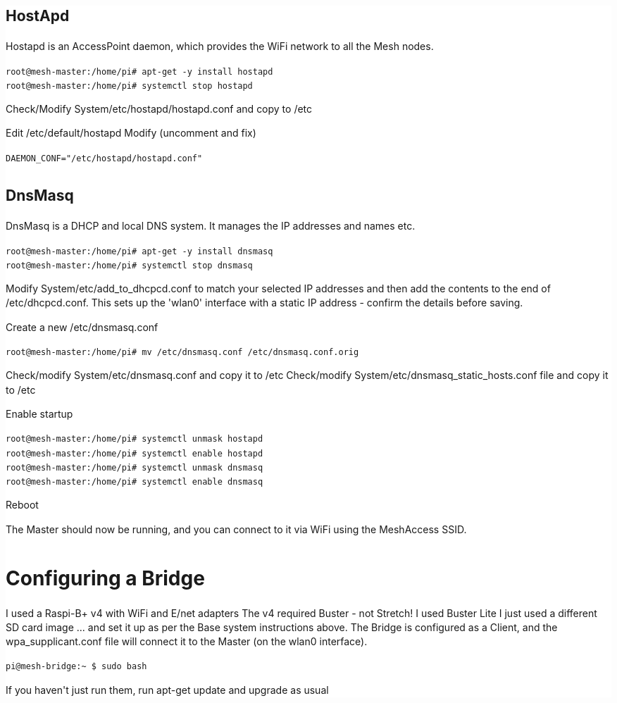 ## HostApd
Hostapd is an AccessPoint daemon, which provides the WiFi network to all the 
Mesh nodes.
~~~
root@mesh-master:/home/pi# apt-get -y install hostapd
root@mesh-master:/home/pi# systemctl stop hostapd
~~~
Check/Modify System/etc/hostapd/hostapd.conf and copy to /etc

Edit /etc/default/hostapd
Modify (uncomment and fix)
~~~
DAEMON_CONF="/etc/hostapd/hostapd.conf"
~~~

## DnsMasq
DnsMasq is a DHCP and local DNS system. It manages the IP addresses and names etc.
~~~
root@mesh-master:/home/pi# apt-get -y install dnsmasq
root@mesh-master:/home/pi# systemctl stop dnsmasq
~~~
Modify System/etc/add_to_dhcpcd.conf to match your selected IP addresses and then 
add the contents to the end of /etc/dhcpcd.conf.
This sets up the 'wlan0' interface with a static IP address - confirm the details before 
saving.

Create a new /etc/dnsmasq.conf
~~~
root@mesh-master:/home/pi# mv /etc/dnsmasq.conf /etc/dnsmasq.conf.orig
~~~
Check/modify System/etc/dnsmasq.conf and copy it to /etc
Check/modify System/etc/dnsmasq_static_hosts.conf file and copy it to /etc

Enable startup
~~~
root@mesh-master:/home/pi# systemctl unmask hostapd
root@mesh-master:/home/pi# systemctl enable hostapd
root@mesh-master:/home/pi# systemctl unmask dnsmasq
root@mesh-master:/home/pi# systemctl enable dnsmasq
~~~

Reboot

The Master should now be running, and you can connect to it via WiFi using the MeshAccess 
SSID.

# Configuring a Bridge
I used a Raspi-B+ v4 with WiFi and E/net adapters
The v4 required Buster - not Stretch! I used Buster Lite
I just used a different SD card image ... and set it up as per the Base system instructions above.
The Bridge is configured as a Client, and the wpa_supplicant.conf file will connect 
it to the Master (on the wlan0 interface).
~~~
pi@mesh-bridge:~ $ sudo bash
~~~
If you haven't just run them, run apt-get update and upgrade as usual
